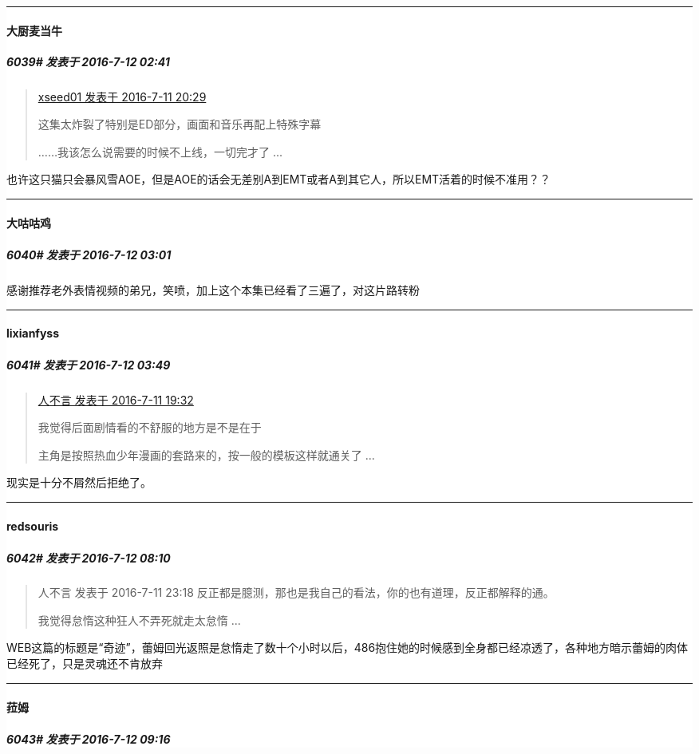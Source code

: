 
-----

####  大厨麦当牛  
##### 6039#       发表于 2016-7-12 02:41


<blockquote><a href="httphttps://bbs.saraba1st.com/2b/forum.php?mod=redirect&amp;goto=findpost&amp;pid=32911270&amp;ptid=1136113" target="_blank">xseed01 发表于 2016-7-11 20:29</a>

这集太炸裂了特别是ED部分，画面和音乐再配上特殊字幕


……我该怎么说需要的时候不上线，一切完才了 ...</blockquote>
也许这只猫只会暴风雪AOE，但是AOE的话会无差别A到EMT或者A到其它人，所以EMT活着的时候不准用？？


-----

####  大咕咕鸡  
##### 6040#       发表于 2016-7-12 03:01


感谢推荐老外表情视频的弟兄，笑喷，加上这个本集已经看了三遍了，对这片路转粉


-----

####  lixianfyss  
##### 6041#       发表于 2016-7-12 03:49


<blockquote><a href="httphttps://bbs.saraba1st.com/2b/forum.php?mod=redirect&amp;goto=findpost&amp;pid=32910811&amp;ptid=1136113" target="_blank">人不言 发表于 2016-7-11 19:32</a>

我觉得后面剧情看的不舒服的地方是不是在于

主角是按照热血少年漫画的套路来的，按一般的模板这样就通关了 ...</blockquote>
现实是十分不屑然后拒绝了。


-----

####  redsouris  
##### 6042#       发表于 2016-7-12 08:10


<blockquote>人不言 发表于 2016-7-11 23:18
反正都是臆测，那也是我自己的看法，你的也有道理，反正都解释的通。

我觉得怠惰这种狂人不弄死就走太怠惰 ...</blockquote>
WEB这篇的标题是“奇迹”，蕾姆回光返照是怠惰走了数十个小时以后，486抱住她的时候感到全身都已经凉透了，各种地方暗示蕾姆的肉体已经死了，只是灵魂还不肯放弃


-----

####  菈姆  
##### 6043#       发表于 2016-7-12 09:16

